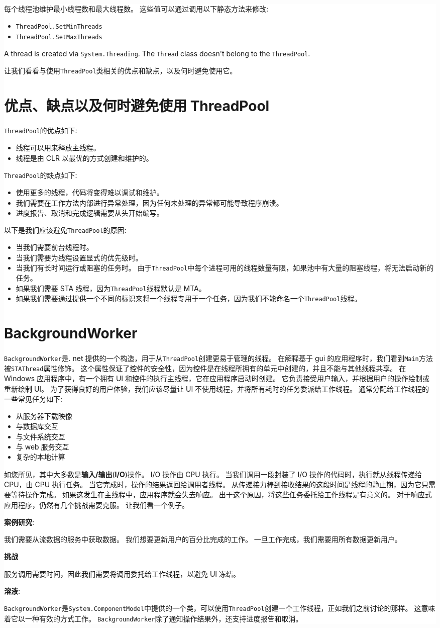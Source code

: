 每个线程池维护最小线程数和最大线程数。 这些值可以通过调用以下静态方法来修改:

*   `ThreadPool.SetMinThreads`
*   `ThreadPool.SetMaxThreads`

A thread is created via `System.Threading`. The `Thread` class doesn't belong to the `ThreadPool`.

让我们看看与使用`ThreadPool`类相关的优点和缺点，以及何时避免使用它。

# 优点、缺点以及何时避免使用 ThreadPool

`ThreadPool`的优点如下:

*   线程可以用来释放主线程。
*   线程是由 CLR 以最优的方式创建和维护的。

`ThreadPool`的缺点如下:

*   使用更多的线程，代码将变得难以调试和维护。
*   我们需要在工作方法内部进行异常处理，因为任何未处理的异常都可能导致程序崩溃。
*   进度报告、取消和完成逻辑需要从头开始编写。

以下是我们应该避免`ThreadPool`的原因:

*   当我们需要前台线程时。
*   当我们需要为线程设置显式的优先级时。
*   当我们有长时间运行或阻塞的任务时。 由于`ThreadPool`中每个进程可用的线程数量有限，如果池中有大量的阻塞线程，将无法启动新的任务。
*   如果我们需要 STA 线程，因为`ThreadPool`线程默认是 MTA。
*   如果我们需要通过提供一个不同的标识来将一个线程专用于一个任务，因为我们不能命名一个`ThreadPool`线程。

# BackgroundWorker

`BackgroundWorker`是. net 提供的一个构造，用于从`ThreadPool`创建更易于管理的线程。 在解释基于 gui 的应用程序时，我们看到`Main`方法被`STAThread`属性修饰。 这个属性保证了控件的安全性，因为控件是在线程所拥有的单元中创建的，并且不能与其他线程共享。 在 Windows 应用程序中，有一个拥有 UI 和控件的执行主线程，它在应用程序启动时创建。 它负责接受用户输入，并根据用户的操作绘制或重新绘制 UI。 为了获得良好的用户体验，我们应该尽量让 UI 不使用线程，并将所有耗时的任务委派给工作线程。 通常分配给工作线程的一些常见任务如下:

*   从服务器下载映像
*   与数据库交互
*   与文件系统交互
*   与 web 服务交互
*   复杂的本地计算

如您所见，其中大多数是**输入/输出**(**I/O**)操作。 I/O 操作由 CPU 执行。 当我们调用一段封装了 I/O 操作的代码时，执行就从线程传递给 CPU，由 CPU 执行任务。 当它完成时，操作的结果返回给调用者线程。 从传递接力棒到接收结果的这段时间是线程的静止期，因为它只需要等待操作完成。 如果这发生在主线程中，应用程序就会失去响应。 出于这个原因，将这些任务委托给工作线程是有意义的。 对于响应式应用程序，仍然有几个挑战需要克服。 让我们看一个例子。

**案例研究**:

我们需要从流数据的服务中获取数据。 我们想要更新用户的百分比完成的工作。 一旦工作完成，我们需要用所有数据更新用户。

**挑战**

服务调用需要时间，因此我们需要将调用委托给工作线程，以避免 UI 冻结。

**溶液**:

`BackgroundWorker`是`System.ComponentModel`中提供的一个类，可以使用`ThreadPool`创建一个工作线程，正如我们之前讨论的那样。 这意味着它以一种有效的方式工作。 `BackgroundWorker`除了通知操作结果外，还支持进度报告和取消。
